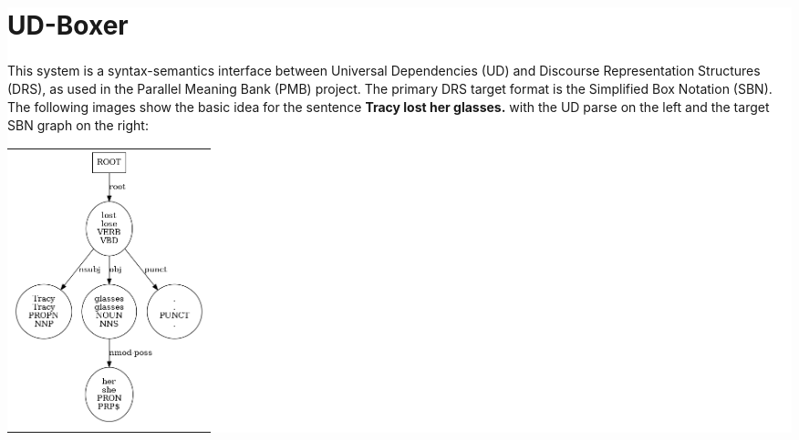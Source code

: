 # UD-Boxer
This system is a syntax-semantics interface between Universal Dependencies (UD) and Discourse Representation Structures (DRS), as used in the Parallel Meaning Bank (PMB) project.
The primary DRS target format is the Simplified Box Notation (SBN).
The following images show the basic idea for the sentence **Tracy lost her glasses.** with the UD parse on the left and the target SBN graph on the right:

<table>
  <tr>
    <td><img src="data/img/example_ud.png" alt="ud example" style="height: 300px;"/></td>